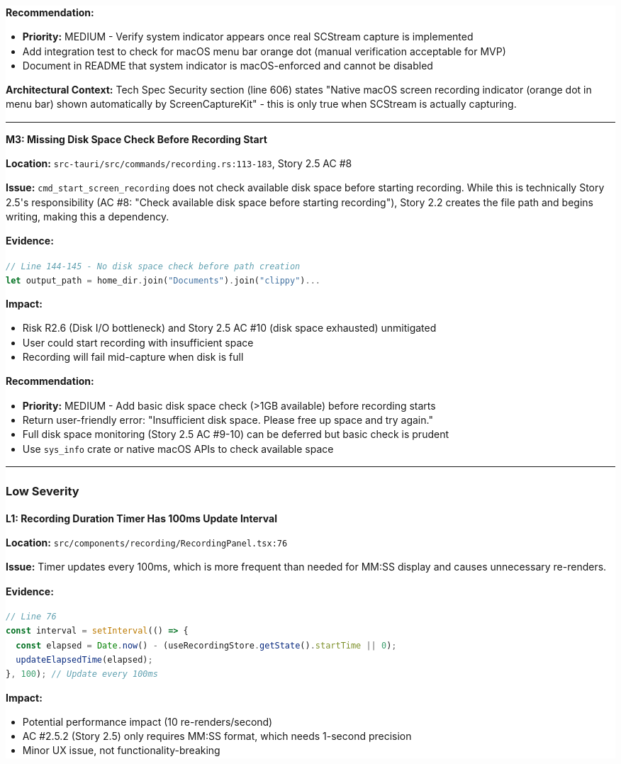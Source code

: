 **Recommendation:**
- **Priority:** MEDIUM - Verify system indicator appears once real SCStream capture is implemented
- Add integration test to check for macOS menu bar orange dot (manual verification acceptable for MVP)
- Document in README that system indicator is macOS-enforced and cannot be disabled

**Architectural Context:** Tech Spec Security section (line 606) states "Native macOS screen recording indicator (orange dot in menu bar) shown automatically by ScreenCaptureKit" - this is only true when SCStream is actually capturing.

---

**M3: Missing Disk Space Check Before Recording Start**

**Location:** `src-tauri/src/commands/recording.rs:113-183`, Story 2.5 AC #8

**Issue:** `cmd_start_screen_recording` does not check available disk space before starting recording. While this is technically Story 2.5's responsibility (AC #8: "Check available disk space before starting recording"), Story 2.2 creates the file path and begins writing, making this a dependency.

**Evidence:**
```rust
// Line 144-145 - No disk space check before path creation
let output_path = home_dir.join("Documents").join("clippy")...
```

**Impact:**
- Risk R2.6 (Disk I/O bottleneck) and Story 2.5 AC #10 (disk space exhausted) unmitigated
- User could start recording with insufficient space
- Recording will fail mid-capture when disk is full

**Recommendation:**
- **Priority:** MEDIUM - Add basic disk space check (>1GB available) before recording starts
- Return user-friendly error: "Insufficient disk space. Please free up space and try again."
- Full disk space monitoring (Story 2.5 AC #9-10) can be deferred but basic check is prudent
- Use `sys_info` crate or native macOS APIs to check available space

---

### Low Severity

**L1: Recording Duration Timer Has 100ms Update Interval**

**Location:** `src/components/recording/RecordingPanel.tsx:76`

**Issue:** Timer updates every 100ms, which is more frequent than needed for MM:SS display and causes unnecessary re-renders.

**Evidence:**
```typescript
// Line 76
const interval = setInterval(() => {
  const elapsed = Date.now() - (useRecordingStore.getState().startTime || 0);
  updateElapsedTime(elapsed);
}, 100); // Update every 100ms
```

**Impact:**
- Potential performance impact (10 re-renders/second)
- AC #2.5.2 (Story 2.5) only requires MM:SS format, which needs 1-second precision
- Minor UX issue, not functionality-breaking
